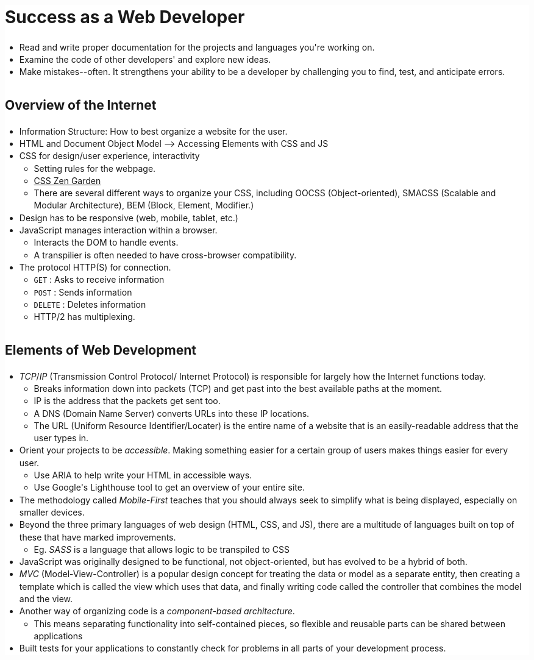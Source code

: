 # Success as a Web Developer

* Read and write proper documentation for the projects and languages you're working on.
* Examine the code of other developers' and explore new ideas.
* Make mistakes--often. It strengthens your ability to be a developer by challenging you to find, test, and anticipate errors.

## Overview of the Internet

* Information Structure: How to best organize a website for the user.
* HTML and Document Object Model --> Accessing Elements with CSS and JS
* CSS for design/user experience, interactivity
    - Setting rules for the webpage.
    - [CSS Zen Garden](https://csszengarden.com)
    - There are several different ways to organize your CSS, including OOCSS (Object-oriented), SMACSS (Scalable and Modular Architecture), BEM (Block, Element, Modifier.)
* Design has to be responsive (web, mobile, tablet, etc.)
* JavaScript manages interaction within a browser.
    - Interacts the DOM to handle events.
    - A transpilier is often needed to have cross-browser compatibility.
* The protocol HTTP(S) for connection.
    - `GET` : Asks to receive information
    - `POST` : Sends information
    - `DELETE` : Deletes information
    - HTTP/2 has multiplexing.

## Elements of Web Development

* *TCP*/*IP* (Transmission Control Protocol/ Internet Protocol) is responsible for largely how the Internet functions today.
    - Breaks information down into packets (TCP) and get past into the best available paths at the moment.
    - IP is the address that the packets get sent too.
    - A DNS (Domain Name Server) converts URLs into these IP locations.
    - The URL (Uniform Resource Identifier/Locater) is the entire name of a website that is an easily-readable address that the user types in.
* Orient your projects to be *accessible*. Making something easier for a certain group of users makes things easier for every user. 
    - Use ARIA to help write your HTML in accessible ways.
    - Use Google's Lighthouse tool to get an overview of your entire site.
* The methodology called *Mobile-First* teaches that you should always seek to simplify what is being displayed, especially on smaller devices. 
* Beyond the three primary languages of web design (HTML, CSS, and JS), there are a multitude of languages built on top of these that have marked improvements.
    - Eg. *SASS* is a language that allows logic to be transpiled to CSS 
* JavaScript was originally designed to be functional, not object-oriented, but has evolved to be a hybrid of both.
* *MVC* (Model-View-Controller) is a popular design concept for treating the data or model as a separate entity, then creating a template which is called the view which uses that data, and finally writing code called the controller that combines the model and the view.
* Another way of organizing code is a *component-based architecture*.
    - This means separating functionality into self-contained pieces, so flexible and reusable parts can be shared between applications 
* Built tests for your applications to constantly check for problems in all parts of your development process.
